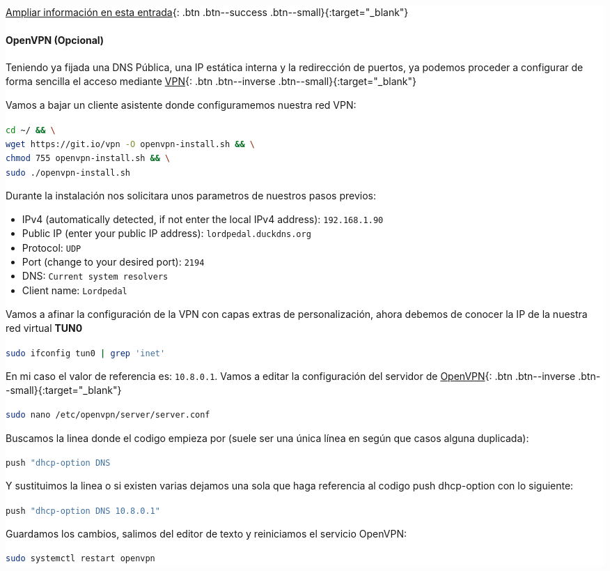 [Ampliar información en esta entrada](https://lordpedal.github.io/gnu/linux/docker/debian-docker-ce/#docker-wireguard){: .btn .btn--success .btn--small}{:target="_blank"}

#### OpenVPN (Opcional)

Teniendo ya fijada una DNS Pública, una IP estática interna y la redirección de puertos, ya podemos proceder a configurar de forma sencilla el acceso mediante [VPN](https://es.wikipedia.org/wiki/Red_privada_virtual){: .btn .btn--inverse .btn--small}{:target="_blank"}

Vamos a bajar un cliente asistente donde configuramemos nuestra red VPN:

```bash
cd ~/ && \
wget https://git.io/vpn -O openvpn-install.sh && \
chmod 755 openvpn-install.sh && \
sudo ./openvpn-install.sh
```

Durante la instalación nos solicitara unos parametros de nuestros pasos previos:

*  IPv4 (automatically detected, if not enter the local IPv4 address): `192.168.1.90`
*  Public IP (enter your public IP address): `lordpedal.duckdns.org`
*  Protocol: `UDP`
*  Port (change to your desired port): `2194`
*  DNS: `Current system resolvers`
*  Client name: `Lordpedal`

Vamos a afinar la configuración de la VPN con capas extras de personalización, ahora debemos de conocer la IP de la nuestra red virtual **TUN0**

```bash
sudo ifconfig tun0 | grep 'inet'
```

En mi caso el valor de referencia es: `10.8.0.1`. Vamos a editar la configuración del servidor de [OpenVPN](https://es.wikipedia.org/wiki/OpenVPN){: .btn .btn--inverse .btn--small}{:target="_blank"}

```bash
sudo nano /etc/openvpn/server/server.conf
```

Buscamos la linea donde el codigo empieza por (suele ser una única línea en según que casos alguna duplicada):

```bash
push "dhcp-option DNS
```

Y sustituimos la linea o si existen varias dejamos una sola que haga referencia al codigo push dhcp-option con lo siguiente:

```bash
push "dhcp-option DNS 10.8.0.1"
```

Guardamos los cambios, salimos del editor de texto y reiniciamos el servicio OpenVPN:

```bash
sudo systemctl restart openvpn
```
